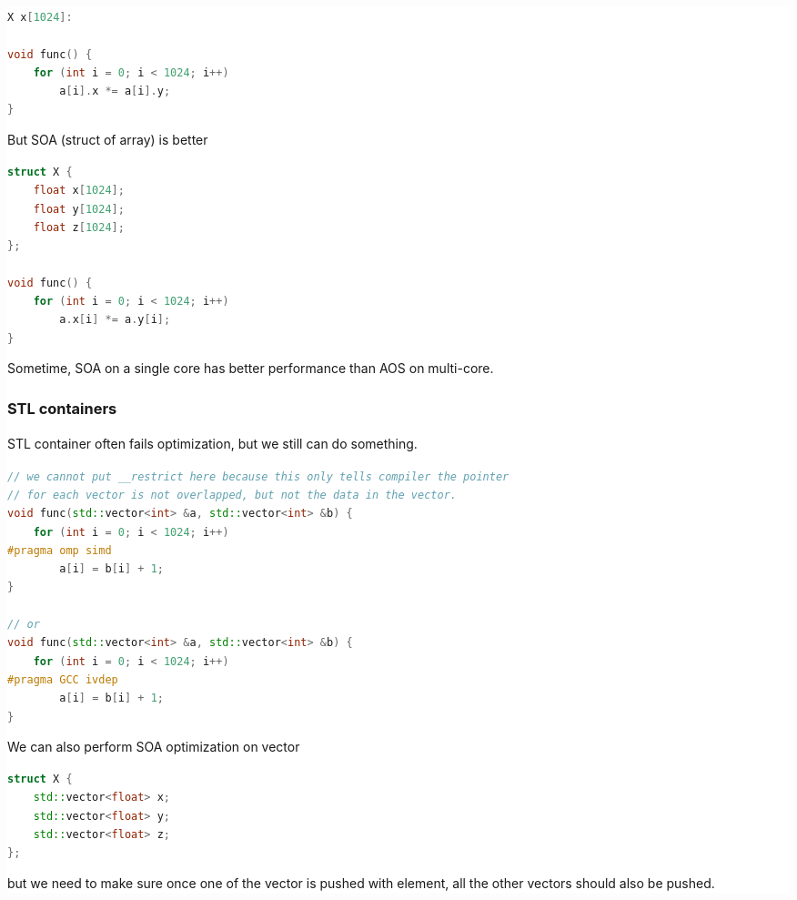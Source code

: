 ```cpp
X x[1024]:

void func() {
    for (int i = 0; i < 1024; i++)
        a[i].x *= a[i].y;
}
```

But SOA (struct of array) is better
```cpp
struct X {
    float x[1024];
    float y[1024];
    float z[1024];
};

void func() {
    for (int i = 0; i < 1024; i++) 
        a.x[i] *= a.y[i];
}
```
Sometime, SOA on a single core has better performance than AOS on multi-core.

### STL containers
STL container often fails optimization, but we still can do something.
```cpp
// we cannot put __restrict here because this only tells compiler the pointer 
// for each vector is not overlapped, but not the data in the vector.
void func(std::vector<int> &a, std::vector<int> &b) {
    for (int i = 0; i < 1024; i++)
#pragma omp simd
        a[i] = b[i] + 1;
}

// or
void func(std::vector<int> &a, std::vector<int> &b) {
    for (int i = 0; i < 1024; i++)
#pragma GCC ivdep
        a[i] = b[i] + 1;
}
```

We can also perform SOA optimization on vector
```cpp
struct X {
    std::vector<float> x;
    std::vector<float> y;
    std::vector<float> z;
};
```
but we need to make sure once one of the vector is pushed with element, all the
other vectors should also be pushed.
